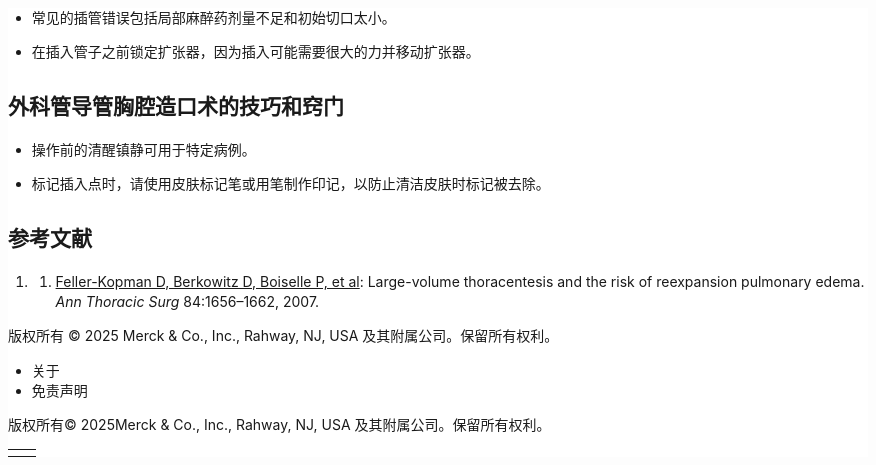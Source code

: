 - 常见的插管错误包括局部麻醉药剂量不足和初始切口太小。

- 在插入管子之前锁定扩张器，因为插入可能需要很大的力并移动扩张器。


## 外科管导管胸腔造口术的技巧和窍门

- 操作前的清醒镇静可用于特定病例。

- 标记插入点时，请使用皮肤标记笔或用笔制作印记，以防止清洁皮肤时标记被去除。


## 参考文献

1. 1. [Feller-Kopman D, Berkowitz D, Boiselle P, et al](https://www.ncbi.nlm.nih.gov/pubmed/17954079): Large-volume thoracentesis and the risk of reexpansion pulmonary edema. _Ann Thoracic Surg_ 84:1656–1662, 2007.




版权所有 © 2025
Merck & Co., Inc., Rahway, NJ, USA 及其附属公司。保留所有权利。

- 关于
- 免责声明

版权所有© 2025Merck & Co., Inc., Rahway, NJ, USA 及其附属公司。保留所有权利。

|     |     |
| --- | --- |
|  |  |
